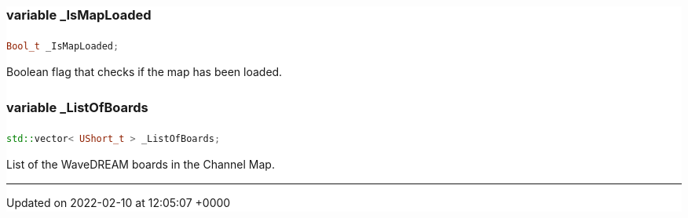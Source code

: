 ### variable _IsMapLoaded

```cpp
Bool_t _IsMapLoaded;
```

Boolean flag that checks if the map has been loaded. 

### variable _ListOfBoards

```cpp
std::vector< UShort_t > _ListOfBoards;
```

List of the WaveDREAM boards in the Channel Map. 

-------------------------------

Updated on 2022-02-10 at 12:05:07 +0000